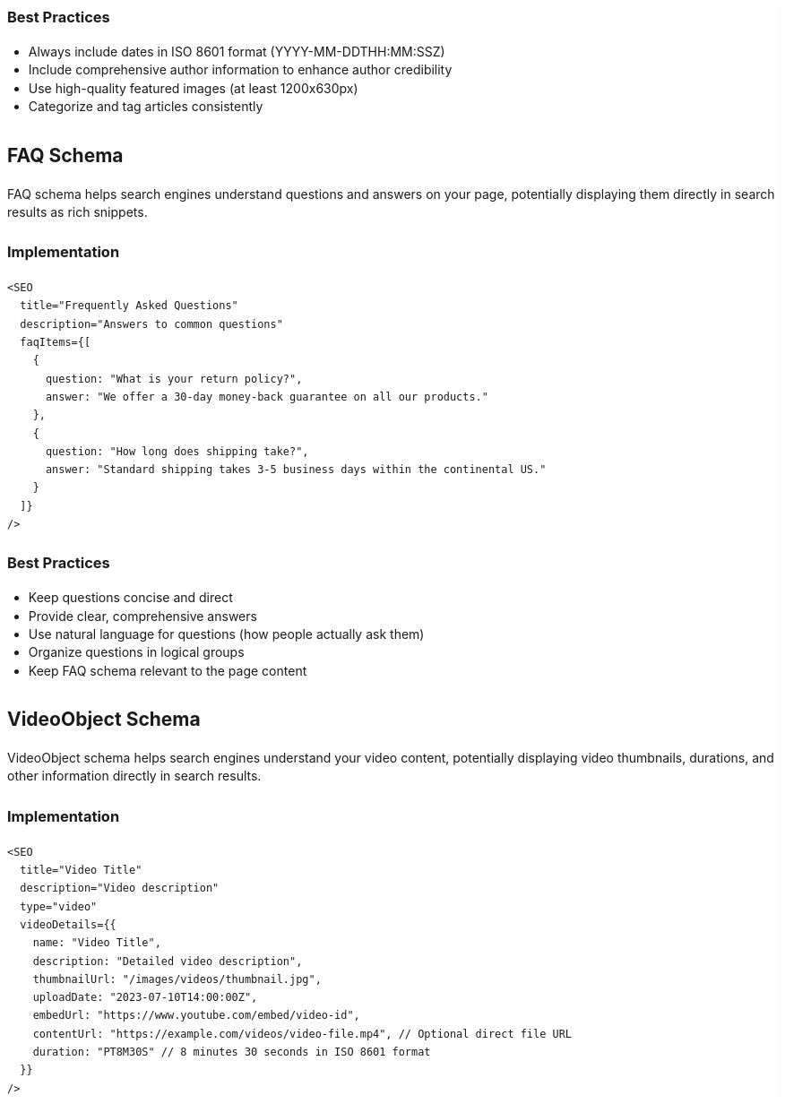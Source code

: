 ### Best Practices

- Always include dates in ISO 8601 format (YYYY-MM-DDTHH:MM:SSZ)
- Include comprehensive author information to enhance author credibility
- Use high-quality featured images (at least 1200x630px)
- Categorize and tag articles consistently

## FAQ Schema

FAQ schema helps search engines understand questions and answers on your page, potentially displaying them directly in search results as rich snippets.

### Implementation

```tsx
<SEO
  title="Frequently Asked Questions"
  description="Answers to common questions"
  faqItems={[
    {
      question: "What is your return policy?",
      answer: "We offer a 30-day money-back guarantee on all our products."
    },
    {
      question: "How long does shipping take?",
      answer: "Standard shipping takes 3-5 business days within the continental US."
    }
  ]}
/>
```

### Best Practices

- Keep questions concise and direct
- Provide clear, comprehensive answers
- Use natural language for questions (how people actually ask them)
- Organize questions in logical groups
- Keep FAQ schema relevant to the page content

## VideoObject Schema

VideoObject schema helps search engines understand your video content, potentially displaying video thumbnails, durations, and other information directly in search results.

### Implementation

```tsx
<SEO
  title="Video Title"
  description="Video description"
  type="video"
  videoDetails={{
    name: "Video Title",
    description: "Detailed video description",
    thumbnailUrl: "/images/videos/thumbnail.jpg",
    uploadDate: "2023-07-10T14:00:00Z",
    embedUrl: "https://www.youtube.com/embed/video-id",
    contentUrl: "https://example.com/videos/video-file.mp4", // Optional direct file URL
    duration: "PT8M30S" // 8 minutes 30 seconds in ISO 8601 format
  }}
/>
```
